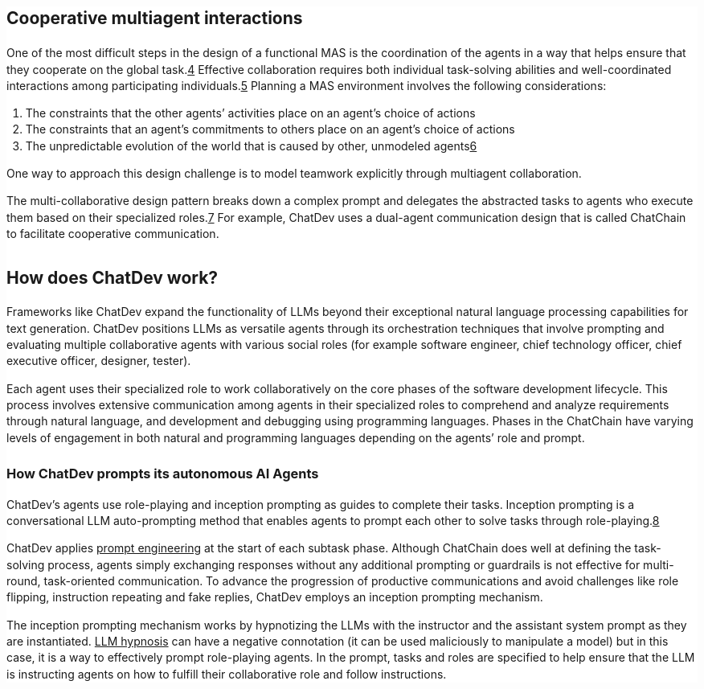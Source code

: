 ## Cooperative multiagent interactions

One of the most difficult steps in the design of a functional MAS is the coordination of the agents in a way that helps ensure that they cooperate on the global task.[4](https://www.ibm.com/think/topics/chatdev#f4) Effective collaboration requires both individual task-solving abilities and well-coordinated interactions among participating individuals.[5](https://www.ibm.com/think/topics/chatdev#f5) Planning a MAS environment involves the following considerations:

1. The constraints that the other agents’ activities place on an agent’s choice of actions
2. The constraints that an agent’s commitments to others place on an agent’s choice of actions
3. The unpredictable evolution of the world that is caused by other, unmodeled agents[6](https://www.ibm.com/think/topics/chatdev#f6)[](https://www.ibm.com/think/topics/chatdev#_ftn3)

One way to approach this design challenge is to model teamwork explicitly through multiagent collaboration.

The multi-collaborative design pattern breaks down a complex prompt and delegates the abstracted tasks to agents who execute them based on their specialized roles.[7](https://www.ibm.com/think/topics/chatdev#f7) For example, ChatDev uses a dual-agent communication design that is called ChatChain to facilitate cooperative communication.

## How does ChatDev work?

Frameworks like ChatDev expand the functionality of LLMs beyond their exceptional natural language processing capabilities for text generation. ChatDev positions LLMs as versatile agents through its orchestration techniques that involve prompting and evaluating multiple collaborative agents with various social roles (for example software engineer, chief technology officer, chief executive officer, designer, tester).

Each agent uses their specialized role to work collaboratively on the core phases of the software development lifecycle. This process involves extensive communication among agents in their specialized roles to comprehend and analyze requirements through natural language, and development and debugging using programming languages. Phases in the ChatChain have varying levels of engagement in both natural and programming languages depending on the agents’ role and prompt.

### How ChatDev prompts its autonomous AI Agents

ChatDev’s agents use role-playing and inception prompting as guides to complete their tasks. Inception prompting is a conversational LLM auto-prompting method that enables agents to prompt each other to solve tasks through role-playing.[8](https://www.ibm.com/think/topics/chatdev#f8)

ChatDev applies [prompt engineering](https://www.ibm.com/topics/prompt-engineering) at the start of each subtask phase. Although ChatChain does well at defining the task-solving process, agents simply exchanging responses without any additional prompting or guardrails is not effective for multi-round, task-oriented communication. To advance the progression of productive communications and avoid challenges like role flipping, instruction repeating and fake replies, ChatDev employs an inception prompting mechanism.

The inception prompting mechanism works by hypnotizing the LLMs with the instructor and the assistant system prompt as they are instantiated. [LLM hypnosis](https://securityintelligence.com/posts/unmasking-hypnotized-ai-hidden-risks-large-language-models/?utm_medium=OSocial&utm_source=Youtube&utm_content=RSRWW&utm_id=YT-201-Hypnotized-AI-and-Large-Language-Model-Security) can have a negative connotation (it can be used maliciously to manipulate a model) but in this case, it is a way to effectively prompt role-playing agents. In the prompt, tasks and roles are specified to help ensure that the LLM is instructing agents on how to fulfill their collaborative role and follow instructions.
